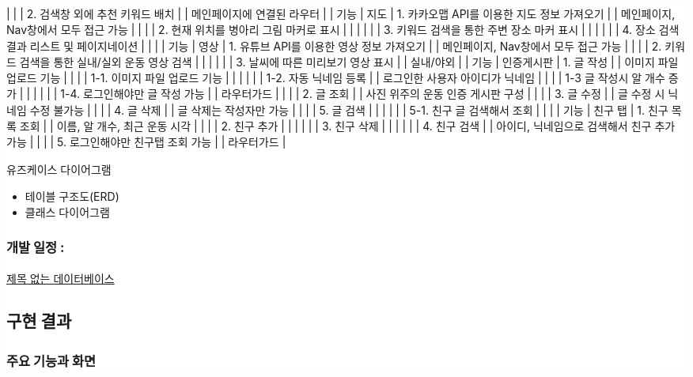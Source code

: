 |  |  | 2. 검색창 외에 추천 키워드 배치 |  | 메인페이지에 연결된 라우터 |
| 기능 | 지도 | 1. 카카오맵 API를 이용한 지도 정보 가져오기 |  | 메인페이지, Nav창에서 모두 접근 가능 |
|  |  | 2. 현재 위치를 병아리 그림 마커로 표시 |  |  |
|  |  | 3. 키워드 검색을 통한 주변 장소 마커 표시 |  |  |
|  |  | 4. 장소 검색 결과 리스트 및 페이지네이션 |  |  |
| 기능 | 영상 | 1. 유튜브 API를 이용한 영상 정보 가져오기 |  | 메인페이지, Nav창에서 모두 접근 가능 |
|  |  | 2. 키워드 검색을 통한 실내/실외 운동 영상 검색 |  |  |
|  |  | 3. 날씨에 따른 미리보기 영상 표시 |  | 실내/야외 |
| 기능 | 인증게시판 | 1. 글 작성 |  | 이미지 파일 업로드 기능 |
|  |  | 1-1. 이미지 파일 업로드 기능 |  |  |
|  |  | 1-2. 자동 닉네임 등록 |  | 로그인한 사용자 아이디가 닉네임 |
|  |  | 1-3 글 작성시 알 개수 증가 |  |  |
|  |  | 1-4. 로그인해야만 글 작성 가능 |  | 라우터가드 |
|  |  | 2. 글 조회 |  | 사진 위주의 운동 인증 게시판 구성 |
|  |  | 3. 글 수정 |  | 글 수정 시 닉네임 수정 불가능 |
|  |  | 4. 글 삭제 |  | 글 삭제는 작성자만 가능 |
|  |  | 5. 글 검색 |  |  |
|  |  | 5-1. 친구 글 검색해서 조회 |  |  |
| 기능 | 친구 탭 | 1. 친구 목록 조회 |  | 이름, 알 개수, 최근 운동 시각 |
|  |  | 2. 친구 추가 |  |  |
|  |  | 3. 친구 삭제 |  |  |
|  |  | 4. 친구 검색 |  | 아이디, 닉네임으로 검색해서 친구 추가 가능 |
|  |  | 5. 로그인해야만 친구탭 조회 가능 |  | 라우터가드 |

유즈케이스 다이어그램
- 테이블 구조도(ERD)
- 클래스 다이어그램

### 개발 일정 :

[제목 없는 데이터베이스](https://www.notion.so/7cd4a1f8f87447bcb85d60e45a15f78d?pvs=21)

## 구현 결과

### 주요 기능과 화면
